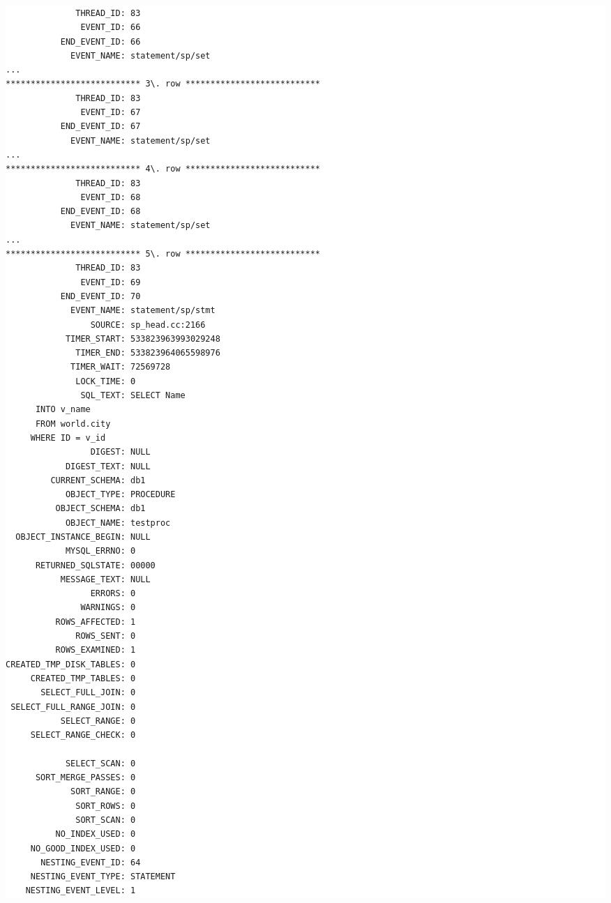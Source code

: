 ```
              THREAD_ID: 83
               EVENT_ID: 66
           END_EVENT_ID: 66
             EVENT_NAME: statement/sp/set
...
*************************** 3\. row ***************************
              THREAD_ID: 83
               EVENT_ID: 67
           END_EVENT_ID: 67
             EVENT_NAME: statement/sp/set
...
*************************** 4\. row ***************************
              THREAD_ID: 83
               EVENT_ID: 68
           END_EVENT_ID: 68
             EVENT_NAME: statement/sp/set
...
*************************** 5\. row ***************************
              THREAD_ID: 83
               EVENT_ID: 69
           END_EVENT_ID: 70
             EVENT_NAME: statement/sp/stmt
                 SOURCE: sp_head.cc:2166
            TIMER_START: 533823963993029248
              TIMER_END: 533823964065598976
             TIMER_WAIT: 72569728
              LOCK_TIME: 0
               SQL_TEXT: SELECT Name
      INTO v_name
      FROM world.city
     WHERE ID = v_id
                 DIGEST: NULL
            DIGEST_TEXT: NULL
         CURRENT_SCHEMA: db1
            OBJECT_TYPE: PROCEDURE
          OBJECT_SCHEMA: db1
            OBJECT_NAME: testproc
  OBJECT_INSTANCE_BEGIN: NULL
            MYSQL_ERRNO: 0
      RETURNED_SQLSTATE: 00000
           MESSAGE_TEXT: NULL
                 ERRORS: 0
               WARNINGS: 0
          ROWS_AFFECTED: 1
              ROWS_SENT: 0
          ROWS_EXAMINED: 1
CREATED_TMP_DISK_TABLES: 0
     CREATED_TMP_TABLES: 0
       SELECT_FULL_JOIN: 0
 SELECT_FULL_RANGE_JOIN: 0
           SELECT_RANGE: 0
     SELECT_RANGE_CHECK: 0

            SELECT_SCAN: 0
      SORT_MERGE_PASSES: 0
             SORT_RANGE: 0
              SORT_ROWS: 0
              SORT_SCAN: 0
          NO_INDEX_USED: 0
     NO_GOOD_INDEX_USED: 0
       NESTING_EVENT_ID: 64
     NESTING_EVENT_TYPE: STATEMENT
    NESTING_EVENT_LEVEL: 1
```